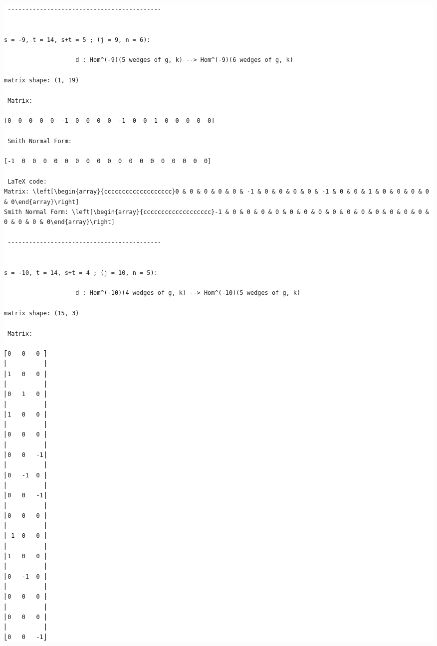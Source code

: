      ------------------------------------------- 
    
    
    s = -9, t = 14, s+t = 5 ; (j = 9, n = 6):
    
                        d : Hom^(-9)(5 wedges of g, k) --> Hom^(-9)(6 wedges of g, k)
                        
    matrix shape: (1, 19)
    
     Matrix:
    
    [0  0  0  0  0  -1  0  0  0  0  -1  0  0  1  0  0  0  0  0]
    
     Smith Normal Form:
    
    [-1  0  0  0  0  0  0  0  0  0  0  0  0  0  0  0  0  0  0]
    
     LaTeX code:
    Matrix: \left[\begin{array}{ccccccccccccccccccc}0 & 0 & 0 & 0 & 0 & -1 & 0 & 0 & 0 & 0 & -1 & 0 & 0 & 1 & 0 & 0 & 0 & 0 & 0\end{array}\right]
    Smith Normal Form: \left[\begin{array}{ccccccccccccccccccc}-1 & 0 & 0 & 0 & 0 & 0 & 0 & 0 & 0 & 0 & 0 & 0 & 0 & 0 & 0 & 0 & 0 & 0 & 0\end{array}\right]
    
     ------------------------------------------- 
    
    
    s = -10, t = 14, s+t = 4 ; (j = 10, n = 5):
    
                        d : Hom^(-10)(4 wedges of g, k) --> Hom^(-10)(5 wedges of g, k)
                        
    matrix shape: (15, 3)
    
     Matrix:
    
    ⎡0   0   0 ⎤
    ⎢          ⎥
    ⎢1   0   0 ⎥
    ⎢          ⎥
    ⎢0   1   0 ⎥
    ⎢          ⎥
    ⎢1   0   0 ⎥
    ⎢          ⎥
    ⎢0   0   0 ⎥
    ⎢          ⎥
    ⎢0   0   -1⎥
    ⎢          ⎥
    ⎢0   -1  0 ⎥
    ⎢          ⎥
    ⎢0   0   -1⎥
    ⎢          ⎥
    ⎢0   0   0 ⎥
    ⎢          ⎥
    ⎢-1  0   0 ⎥
    ⎢          ⎥
    ⎢1   0   0 ⎥
    ⎢          ⎥
    ⎢0   -1  0 ⎥
    ⎢          ⎥
    ⎢0   0   0 ⎥
    ⎢          ⎥
    ⎢0   0   0 ⎥
    ⎢          ⎥
    ⎣0   0   -1⎦
    